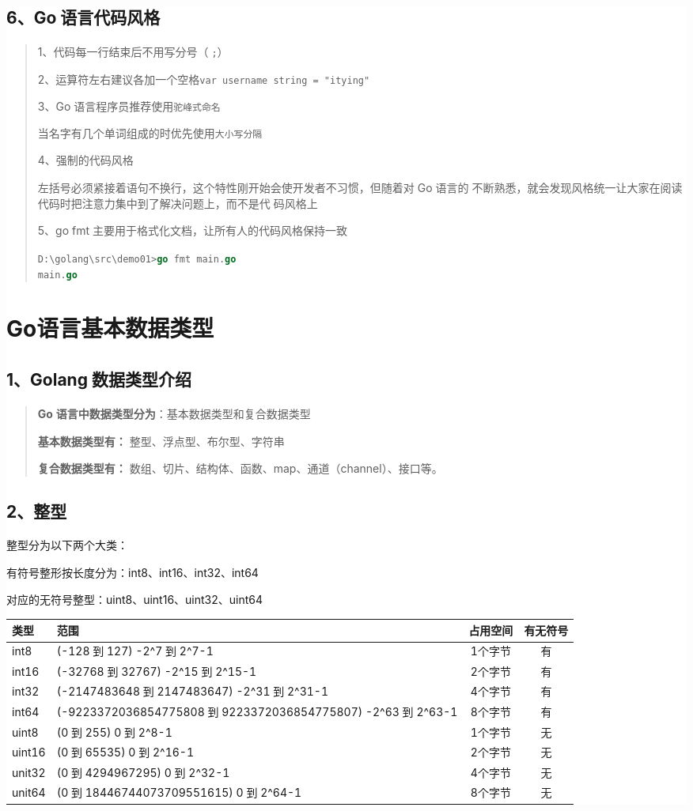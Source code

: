 ## 6、Go 语言代码风格

> 1、代码每一行结束后不用写分号（ `;`）
>
> 2、运算符左右建议各加一个空格` var username string = "itying" `
>
> 3、Go 语言程序员推荐使用`驼峰式命名` 
>
> 当名字有几个单词组成的时优先使用`大小写分隔 `
>
> 4、强制的代码风格 
>
> 左括号必须紧接着语句不换行，这个特性刚开始会使开发者不习惯，但随着对 Go 语言的 不断熟悉，就会发现风格统一让大家在阅读代码时把注意力集中到了解决问题上，而不是代 码风格上 
>
> 5、go fmt 主要用于格式化文档，让所有人的代码风格保持一致
>
> ```go
> D:\golang\src\demo01>go fmt main.go 
> main.go
> ```

# Go语言基本数据类型
## 1、Golang 数据类型介绍

>**Go** **语言中数据类型分为**：基本数据类型和复合数据类型 
>
>**基本数据类型有：** 整型、浮点型、布尔型、字符串 
>
>**复合数据类型有：** 数组、切片、结构体、函数、map、通道（channel）、接口等。

## 2、整型

整型分为以下两个大类： 

有符号整形按长度分为：int8、int16、int32、int64 

对应的无符号整型：uint8、uint16、uint32、uint64

| 类型   | 范围 | 占用空间 | 有无符号 |
| :----- | :--- | :------: | :------: |
| int8   |(-128 到 127) -2^7 到 2^7-1| 1个字节 | 有 |
| int16  |(-32768 到 32767) -2^15 到 2^15-1      | 2个字节 | 有 |
| int32  |(-2147483648 到 2147483647) -2^31 到 2^31-1      | 4个字节 | 有 |
| int64  |      (-9223372036854775808 到 9223372036854775807) -2^63 到 2^63-1| 8个字节 | 有 |
| uint8  |      (0 到 255) 0 到 2^8-1| 1个字节 | 无 |
| uint16 |      (0 到 65535) 0 到 2^16-1| 2个字节 | 无 |
| unit32 |    (0 到 4294967295) 0 到 2^32-1  | 4个字节 | 无 |
| unit64 |    (0 到 18446744073709551615) 0 到 2^64-1  | 8个字节 | 无 |
